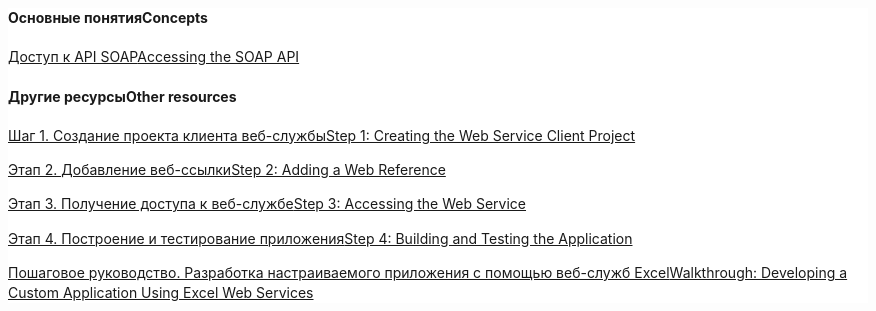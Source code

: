 
#### <a name="concepts"></a><span data-ttu-id="9e275-118">Основные понятия</span><span class="sxs-lookup"><span data-stu-id="9e275-118">Concepts</span></span>


  
    
    
 [<span data-ttu-id="9e275-119">Доступ к API SOAP</span><span class="sxs-lookup"><span data-stu-id="9e275-119">Accessing the SOAP API</span></span>](accessing-the-soap-api.md)
#### <a name="other-resources"></a><span data-ttu-id="9e275-120">Другие ресурсы</span><span class="sxs-lookup"><span data-stu-id="9e275-120">Other resources</span></span>


  
    
    
 [<span data-ttu-id="9e275-121">Шаг 1. Создание проекта клиента веб-службы</span><span class="sxs-lookup"><span data-stu-id="9e275-121">Step 1: Creating the Web Service Client Project</span></span>](step-1-creating-the-web-service-client-project.md)
  
    
    
 [<span data-ttu-id="9e275-122">Этап 2. Добавление веб-ссылки</span><span class="sxs-lookup"><span data-stu-id="9e275-122">Step 2: Adding a Web Reference</span></span>](step-2-adding-a-web-reference.md)
  
    
    
 [<span data-ttu-id="9e275-123">Этап 3. Получение доступа к веб-службе</span><span class="sxs-lookup"><span data-stu-id="9e275-123">Step 3: Accessing the Web Service</span></span>](step-3-accessing-the-web-service.md)
  
    
    
 [<span data-ttu-id="9e275-124">Этап 4. Построение и тестирование приложения</span><span class="sxs-lookup"><span data-stu-id="9e275-124">Step 4: Building and Testing the Application</span></span>](step-4-building-and-testing-the-application.md)
  
    
    
 [<span data-ttu-id="9e275-125">Пошаговое руководство. Разработка настраиваемого приложения с помощью веб-служб Excel</span><span class="sxs-lookup"><span data-stu-id="9e275-125">Walkthrough: Developing a Custom Application Using Excel Web Services</span></span>](walkthrough-developing-a-custom-application-using-excel-web-services.md)
